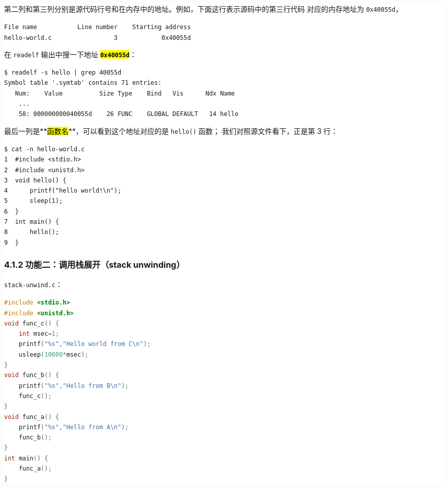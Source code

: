 第二列和第三列分别是源代码行号和在内存中的地址。例如，下面这行表示源码中的第三行代码
对应的内存地址为 `0x40055d`，

```shell
File name           Line number    Starting address
hello-world.c                 3            0x40055d
```

在 `readelf` 输出中搜一下地址 **<mark><code>0x40055d</code></mark>**：

```shell
$ readelf -s hello | grep 40055d
Symbol table '.symtab' contains 71 entries:
   Num:    Value          Size Type    Bind   Vis      Ndx Name
    ...
    58: 000000000040055d    26 FUNC    GLOBAL DEFAULT   14 hello
```

最后一列是**<mark>函数名</mark>**，可以看到这个地址对应的是 `hello()` 函数；
我们对照源文件看下，正是第 3 行：

```shell
$ cat -n hello-world.c
1  #include <stdio.h>
2  #include <unistd.h>
3  void hello() {
4      printf("hello world!\n");
5      sleep(1);
6  }
7  int main() {
8      hello();
9  }
```

### 4.1.2 功能二：调用栈展开（stack unwinding）

`stack-unwind.c`：

```c
#include <stdio.h>
#include <unistd.h>
void func_c() {
    int msec=1;
    printf("%s","Hello world from C\n");
    usleep(10000*msec);
}
void func_b() {
    printf("%s","Hello from B\n");
    func_c();
}
void func_a() {
    printf("%s","Hello from A\n");
    func_b();
}
int main() {
    func_a();
}
```

